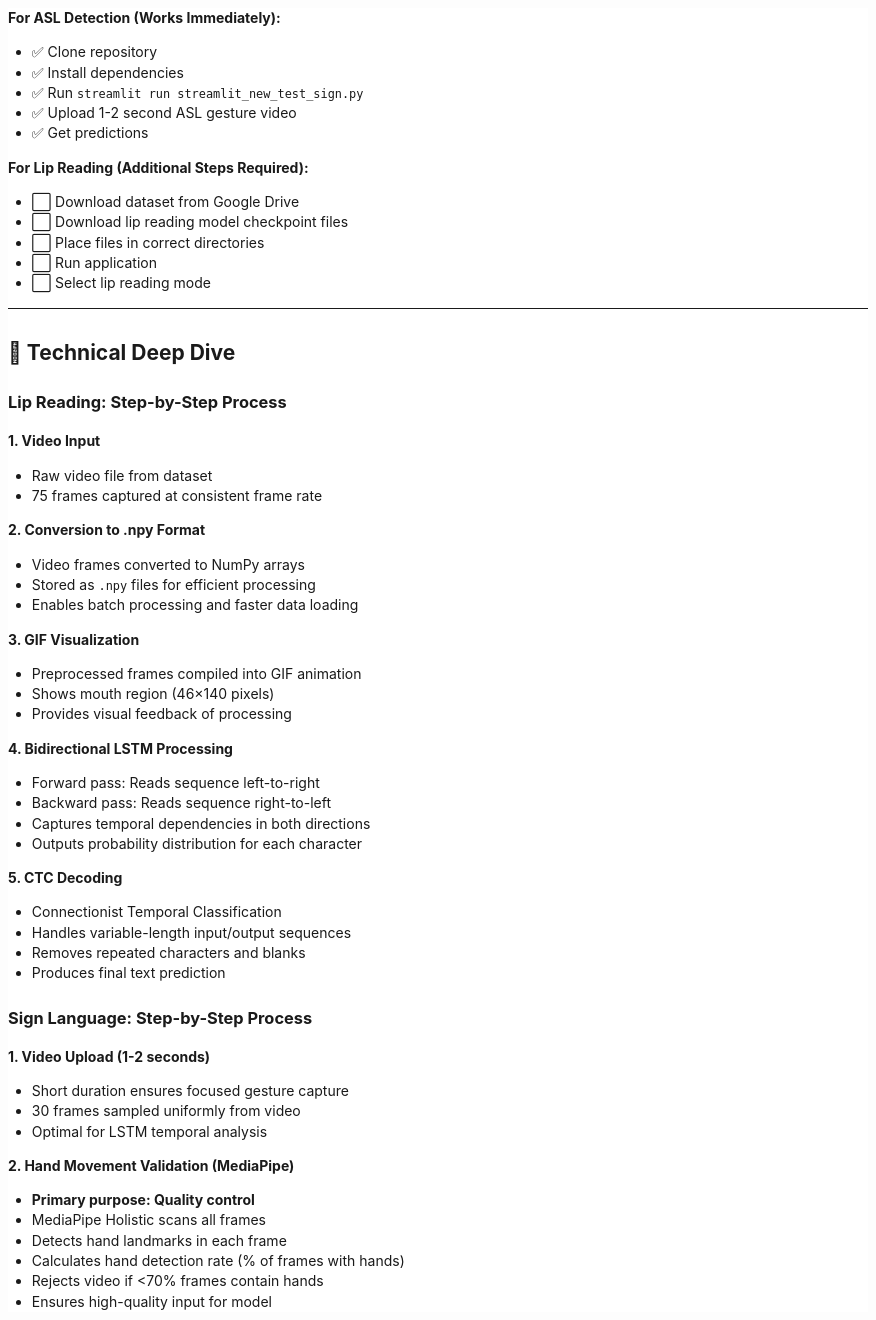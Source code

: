 **For ASL Detection (Works Immediately):**
- ✅ Clone repository
- ✅ Install dependencies
- ✅ Run `streamlit run streamlit_new_test_sign.py`
- ✅ Upload 1-2 second ASL gesture video
- ✅ Get predictions

**For Lip Reading (Additional Steps Required):**
- ⬜ Download dataset from Google Drive
- ⬜ Download lip reading model checkpoint files
- ⬜ Place files in correct directories
- ⬜ Run application
- ⬜ Select lip reading mode

---

## 🔬 Technical Deep Dive

### Lip Reading: Step-by-Step Process

**1. Video Input**
- Raw video file from dataset
- 75 frames captured at consistent frame rate

**2. Conversion to .npy Format**
- Video frames converted to NumPy arrays
- Stored as `.npy` files for efficient processing
- Enables batch processing and faster data loading

**3. GIF Visualization**
- Preprocessed frames compiled into GIF animation
- Shows mouth region (46×140 pixels)
- Provides visual feedback of processing

**4. Bidirectional LSTM Processing**
- Forward pass: Reads sequence left-to-right
- Backward pass: Reads sequence right-to-left
- Captures temporal dependencies in both directions
- Outputs probability distribution for each character

**5. CTC Decoding**
- Connectionist Temporal Classification
- Handles variable-length input/output sequences
- Removes repeated characters and blanks
- Produces final text prediction

### Sign Language: Step-by-Step Process

**1. Video Upload (1-2 seconds)**
- Short duration ensures focused gesture capture
- 30 frames sampled uniformly from video
- Optimal for LSTM temporal analysis

**2. Hand Movement Validation (MediaPipe)**
- **Primary purpose: Quality control**
- MediaPipe Holistic scans all frames
- Detects hand landmarks in each frame
- Calculates hand detection rate (% of frames with hands)
- Rejects video if <70% frames contain hands
- Ensures high-quality input for model
